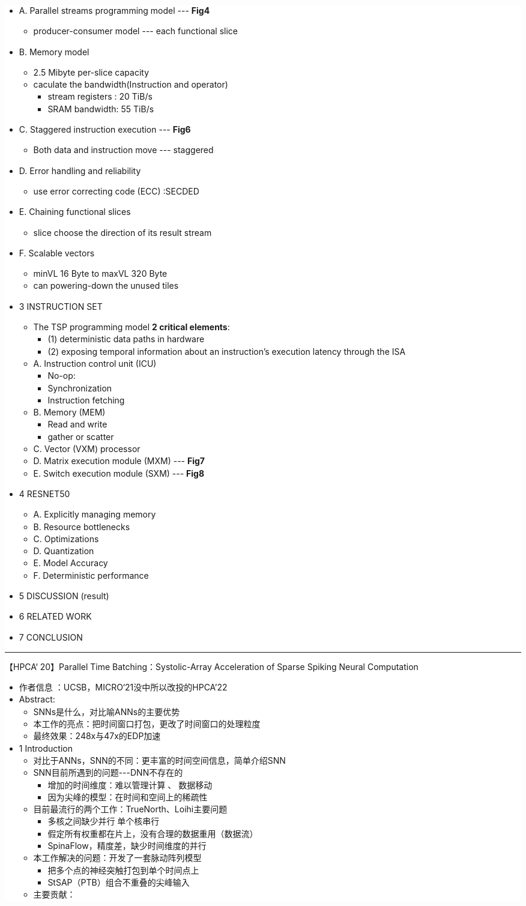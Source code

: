   + A. Parallel streams programming model --- **Fig4**
    + producer-consumer model --- each functional slice
  + B. Memory model
    + 2.5 Mibyte per-slice capacity
    + caculate the bandwidth(Instruction and operator)
      + stream registers : 20 TiB/s
      + SRAM bandwidth: 55 TiB/s
  + C. Staggered instruction execution --- **Fig6**
    + Both data and instruction move --- staggered
  + D. Error handling and reliability
    + use  error correcting code (ECC) :SECDED
  + E. Chaining functional slices
    + slice choose the direction of its result stream
  + F. Scalable vectors
    +  minVL 16 Byte to maxVL  320 Byte
    + can powering-down the unused tiles

+ 3 INSTRUCTION SET
  + The TSP programming model **2 critical elements**: 
    + (1) deterministic data paths in hardware
    + (2) exposing temporal information about an instruction’s execution latency through the ISA
  + A. Instruction control unit (ICU)
    + No-op:
    + Synchronization
    + Instruction fetching
  + B. Memory (MEM)
    + Read and write
    + gather or scatter
  + C. Vector (VXM) processor
  + D. Matrix execution module (MXM) --- **Fig7**
  + E. Switch execution module (SXM) --- **Fig8**
+ 4 RESNET50
  + A. Explicitly managing memory
  + B. Resource bottlenecks
  + C. Optimizations
  + D. Quantization
  + E. Model Accuracy
  + F. Deterministic performance
+ 5 DISCUSSION (result)
+ 6 RELATED WORK
+ 7 CONCLUSION



----

【HPCA‘ 20】Parallel Time Batching：Systolic-Array Acceleration of Sparse Spiking Neural Computation

+ 作者信息 ：UCSB，MICRO‘21没中所以改投的HPCA’22
+ Abstract: 
  + SNNs是什么，对比喻ANNs的主要优势
  + 本工作的亮点：把时间窗口打包，更改了时间窗口的处理粒度
  + 最终效果：248x与47x的EDP加速
+ 1 Introduction
  + 对比于ANNs，SNN的不同：更丰富的时间空间信息，简单介绍SNN
  + SNN目前所遇到的问题---DNN不存在的
    + 增加的时间维度：难以管理计算 、 数据移动
    + 因为尖峰的模型：在时间和空间上的稀疏性
  + 目前最流行的两个工作：TrueNorth、Loihi主要问题
    + 多核之间缺少并行 单个核串行
    + 假定所有权重都在片上，没有合理的数据重用（数据流）
    + SpinaFlow，精度差，缺少时间维度的并行
  + 本工作解决的问题：开发了一套脉动阵列模型
    + 把多个点的神经突触打包到单个时间点上
    + StSAP（PTB）组合不重叠的尖峰输入
  + 主要贡献：